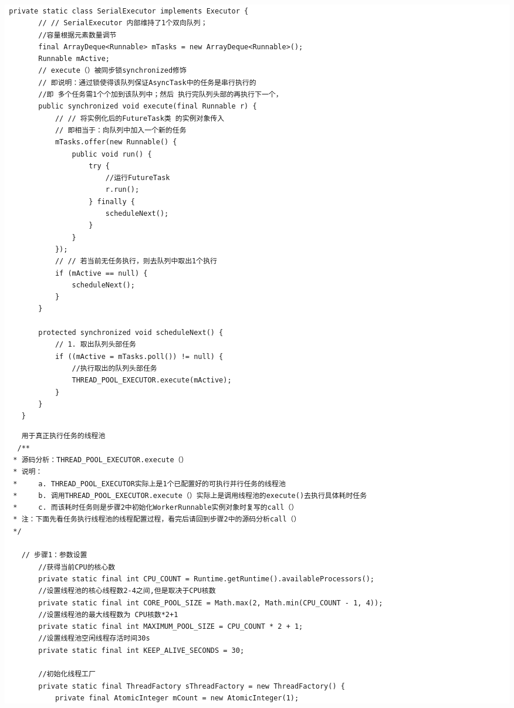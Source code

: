     
```
 private static class SerialExecutor implements Executor {
        // // SerialExecutor 内部维持了1个双向队列；
        //容量根据元素数量调节
        final ArrayDeque<Runnable> mTasks = new ArrayDeque<Runnable>();
        Runnable mActive;
        // execute（）被同步锁synchronized修饰
        // 即说明：通过锁使得该队列保证AsyncTask中的任务是串行执行的
        //即 多个任务需1个个加到该队列中；然后 执行完队列头部的再执行下一个，
        public synchronized void execute(final Runnable r) {
            // // 将实例化后的FutureTask类 的实例对象传入
            // 即相当于：向队列中加入一个新的任务
            mTasks.offer(new Runnable() {
                public void run() {
                    try {
                        //运行FutureTask
                        r.run();
                    } finally {
                        scheduleNext();
                    }
                }
            });
            // // 若当前无任务执行，则去队列中取出1个执行
            if (mActive == null) {
                scheduleNext();
            }
        }

        protected synchronized void scheduleNext() {
            // 1. 取出队列头部任务
            if ((mActive = mTasks.poll()) != null) {
                //执行取出的队列头部任务
                THREAD_POOL_EXECUTOR.execute(mActive);
            }
        }
    }
```


```
    用于真正执行任务的线程池
   /**
  * 源码分析：THREAD_POOL_EXECUTOR.execute（）
  * 说明：
  *     a. THREAD_POOL_EXECUTOR实际上是1个已配置好的可执行并行任务的线程池
  *     b. 调用THREAD_POOL_EXECUTOR.execute（）实际上是调用线程池的execute()去执行具体耗时任务
  *     c. 而该耗时任务则是步骤2中初始化WorkerRunnable实例对象时复写的call（）
  * 注：下面先看任务执行线程池的线程配置过程，看完后请回到步骤2中的源码分析call（）
  */

    // 步骤1：参数设置
        //获得当前CPU的核心数
        private static final int CPU_COUNT = Runtime.getRuntime().availableProcessors();
        //设置线程池的核心线程数2-4之间,但是取决于CPU核数
        private static final int CORE_POOL_SIZE = Math.max(2, Math.min(CPU_COUNT - 1, 4));
        //设置线程池的最大线程数为 CPU核数*2+1
        private static final int MAXIMUM_POOL_SIZE = CPU_COUNT * 2 + 1;
        //设置线程池空闲线程存活时间30s
        private static final int KEEP_ALIVE_SECONDS = 30;

        //初始化线程工厂
        private static final ThreadFactory sThreadFactory = new ThreadFactory() {
            private final AtomicInteger mCount = new AtomicInteger(1);

```
